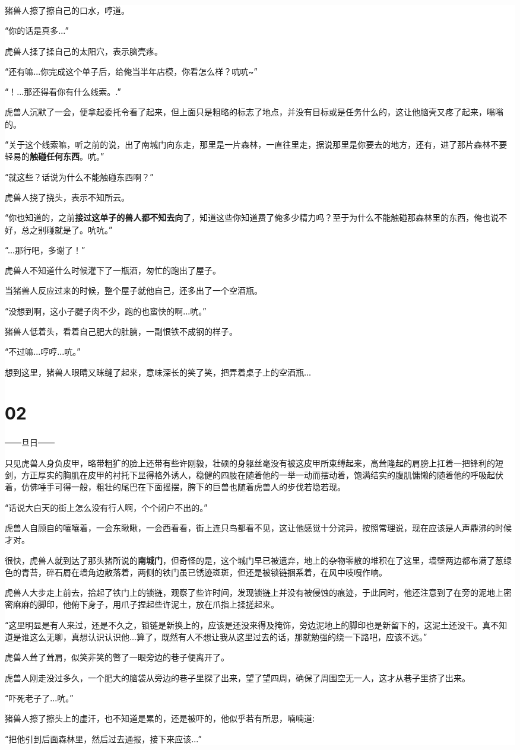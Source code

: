 猪兽人擦了擦自己的口水，哼道。

“你的话是真多...”

虎兽人揉了揉自己的太阳穴，表示脑壳疼。

“还有嘛...你完成这个单子后，给俺当半年店模，你看怎么样？吭吭~”

“！...那还得看你有什么线索。.”

虎兽人沉默了一会，便拿起委托令看了起来，但上面只是粗略的标志了地点，并没有目标或是任务什么的，这让他脑壳又疼了起来，嗡嗡的。

“关于这个线索嘛，听之前的说，出了南城门向东走，那里是一片森林，一直往里走，据说那里是你要去的地方，还有，进了那片森林不要轻易的**触碰任何东西**。吭。”

“就这些？话说为什么不能触碰东西啊？”

虎兽人挠了挠头，表示不知所云。

“你也知道的，之前**接过这单子的兽人都不知去向**了，知道这些你知道费了俺多少精力吗？至于为什么不能触碰那森林里的东西，俺也说不好，总之别碰就是了。吭吭。”

“...那行吧，多谢了！”

虎兽人不知道什么时候灌下了一瓶酒，匆忙的跑出了屋子。

当猪兽人反应过来的时候，整个屋子就他自己，还多出了一个空酒瓶。

“没想到啊，这小子腱子肉不少，跑的也蛮快的啊...吭。”

猪兽人低着头，看着自己肥大的肚腩，一副恨铁不成钢的样子。

“不过嘛...哼哼...吭。”

想到这里，猪兽人眼睛又眯缝了起来，意味深长的笑了笑，把弄着桌子上的空酒瓶...

# 02

——旦日——

只见虎兽人身负皮甲，略带粗犷的脸上还带有些许刚毅，壮硕的身躯丝毫没有被这皮甲所束缚起来，高耸隆起的肩膀上扛着一把锋利的短剑，方正厚实的胸肌在皮甲的衬托下显得格外诱人，稳健的四肢在随着他的一举一动而摆动着，饱满结实的腹肌慵懒的随着他的呼吸起伏着，仿佛唾手可得一般，粗壮的尾巴在下面摇摆，胯下的巨兽也随着虎兽人的步伐若隐若现。

“话说大白天的街上怎么没有行人啊，个个闭户不出的。”

虎兽人自顾自的嚷嚷着，一会东瞅瞅，一会西看看，街上连只鸟都看不见，这让他感觉十分诧异，按照常理说，现在应该是人声鼎沸的时候才对。

很快，虎兽人就到达了那头猪所说的**南城门**，但奇怪的是，这个城门早已被遗弃，地上的杂物零散的堆积在了这里，墙壁两边都布满了葱绿色的青苔，碎石屑在墙角边散落着，两侧的铁门虽已锈迹斑斑，但还是被锁链捆系着，在风中吱嘎作响。

虎兽人大步走上前去，拾起了铁门上的锁链，观察了些许时间，发现锁链上并没有被侵蚀的痕迹，于此同时，他还注意到了在旁的泥地上密密麻麻的脚印，他俯下身子，用爪子捏起些许泥土，放在爪指上揉搓起来。

“这里明显是有人来过，还是不久之，锁链是新换上的，应该是还没来得及掩饰，旁边泥地上的脚印也是新留下的，这泥土还没干。真不知道是谁这么无聊，真想认识认识他...算了，既然有人不想让我从这里过去的话，那就勉强的绕一下路吧，应该不远。”

虎兽人耸了耸肩，似笑非笑的瞥了一眼旁边的巷子便离开了。

虎兽人刚走没过多久，一个肥大的脑袋从旁边的巷子里探了出来，望了望四周，确保了周围空无一人，这才从巷子里挤了出来。

“吓死老子了...吭。”

猪兽人擦了擦头上的虚汗，也不知道是累的，还是被吓的，他似乎若有所思，喃喃道:

“把他引到后面森林里，然后过去通报，接下来应该...”
